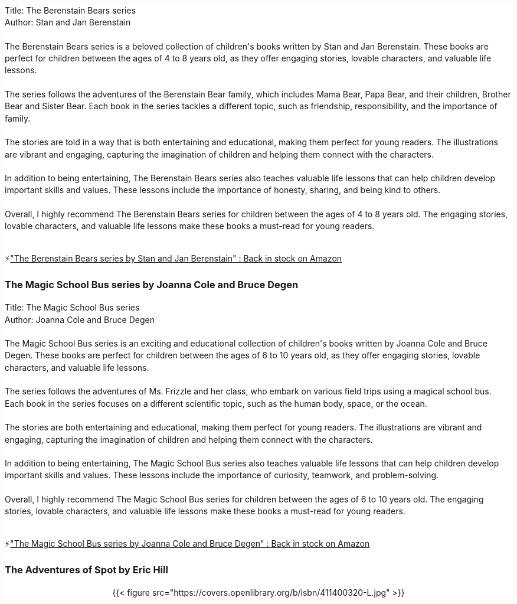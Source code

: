Title: The Berenstain Bears series</br>
Author: Stan and Jan Berenstain</br></br>
The Berenstain Bears series is a beloved collection of children's books written by Stan and Jan Berenstain. These books are perfect for children between the ages of 4 to 8 years old, as they offer engaging stories, lovable characters, and valuable life lessons.</br></br>
The series follows the adventures of the Berenstain Bear family, which includes Mama Bear, Papa Bear, and their children, Brother Bear and Sister Bear. Each book in the series tackles a different topic, such as friendship, responsibility, and the importance of family.</br></br>
The stories are told in a way that is both entertaining and educational, making them perfect for young readers. The illustrations are vibrant and engaging, capturing the imagination of children and helping them connect with the characters.</br></br>
In addition to being entertaining, The Berenstain Bears series also teaches valuable life lessons that can help children develop important skills and values. These lessons include the importance of honesty, sharing, and being kind to others.</br></br>
Overall, I highly recommend The Berenstain Bears series for children between the ages of 4 to 8 years old. The engaging stories, lovable characters, and valuable life lessons make these books a must-read for young readers.</br></br>

<p>⚡<a id="aflink" href="https://www.amazon.com/gp/search?ie=UTF8&tag=klayu00-20&linkCode=ur2&linkId=6639bed89a8ad8dd2705e40644eb43d3&camp=1789&creative=9325&index=books&keywords=The Berenstain Bears series by Stan and Jan Berenstain" class="one" target="_blank" title='"The Berenstain Bears series by Stan and Jan Berenstain" : Back in stock on Amazon'>"The Berenstain Bears series by Stan and Jan Berenstain" : Back in stock on Amazon</a></p>

### The Magic School Bus series by Joanna Cole and Bruce Degen
Title: The Magic School Bus series</br>
Author: Joanna Cole and Bruce Degen</br></br>
The Magic School Bus series is an exciting and educational collection of children's books written by Joanna Cole and Bruce Degen. These books are perfect for children between the ages of 6 to 10 years old, as they offer engaging stories, lovable characters, and valuable life lessons.</br></br>
The series follows the adventures of Ms. Frizzle and her class, who embark on various field trips using a magical school bus. Each book in the series focuses on a different scientific topic, such as the human body, space, or the ocean.</br></br>
The stories are both entertaining and educational, making them perfect for young readers. The illustrations are vibrant and engaging, capturing the imagination of children and helping them connect with the characters.</br></br>
In addition to being entertaining, The Magic School Bus series also teaches valuable life lessons that can help children develop important skills and values. These lessons include the importance of curiosity, teamwork, and problem-solving.</br></br>
Overall, I highly recommend The Magic School Bus series for children between the ages of 6 to 10 years old. The engaging stories, lovable characters, and valuable life lessons make these books a must-read for young readers.</br></br>

<p>⚡<a id="aflink" href="https://www.amazon.com/gp/search?ie=UTF8&tag=klayu00-20&linkCode=ur2&linkId=6639bed89a8ad8dd2705e40644eb43d3&camp=1789&creative=9325&index=books&keywords=The Magic School Bus series by Joanna Cole and Bruce Degen" class="one" target="_blank" title='"The Magic School Bus series by Joanna Cole and Bruce Degen" : Back in stock on Amazon'>"The Magic School Bus series by Joanna Cole and Bruce Degen" : Back in stock on Amazon</a></p>

### The Adventures of Spot by Eric Hill
<center>
{{< figure src="https://covers.openlibrary.org/b/isbn/411400320-L.jpg" >}}
</center>
